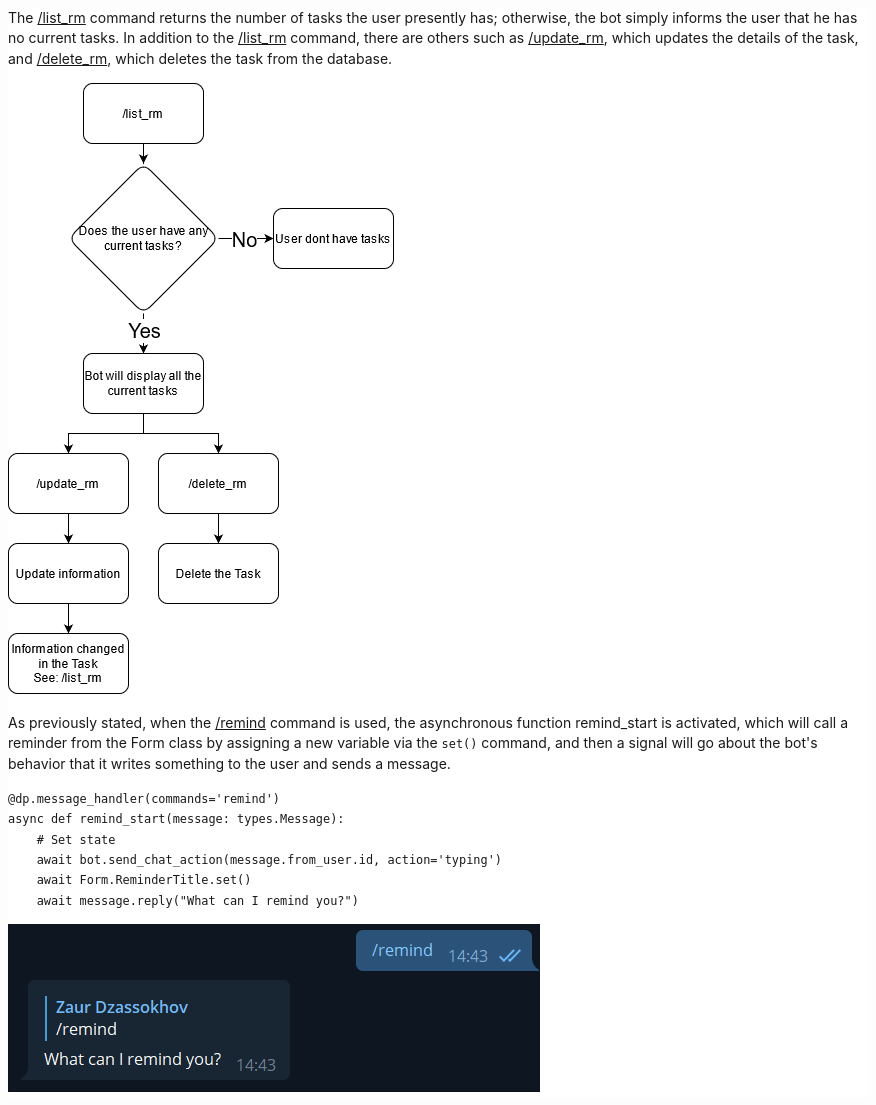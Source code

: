 The [/list_rm]() command returns the number of tasks the user presently has; otherwise, the bot simply informs the user that he has no current tasks. In addition to the [/list_rm]() command, there are others such as [/update_rm](), which updates the details of the task, and [/delete_rm](), which deletes the task from the database.

![Image](imgs/Reminder%20algorithm%20part%202.png)

As previously stated, when the [/remind]() command is used, the asynchronous function remind_start is activated, which will call a reminder from the Form class by assigning a new variable via the `set()` command, and then a signal will go about the bot's behavior that it writes something to the user and sends a message.

    @dp.message_handler(commands='remind')
    async def remind_start(message: types.Message):
        # Set state
        await bot.send_chat_action(message.from_user.id, action='typing')
        await Form.ReminderTitle.set()
        await message.reply("What can I remind you?")

![Image](imgs/Reminder%20start%20entry%20state%20of%20FSM.png)
